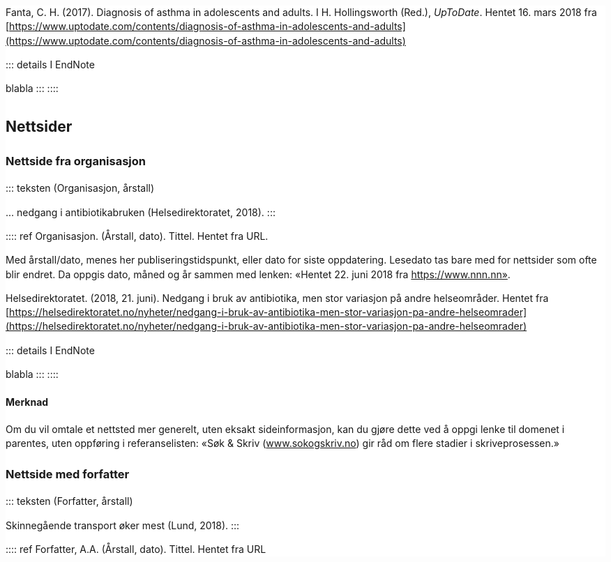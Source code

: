 <span class="ref">Fanta, C. H. (2017). Diagnosis of asthma in adolescents and adults. I H. Hollingsworth (Red.), _UpToDate_. Hentet 16. mars 2018 fra [https://www.uptodate.com/contents/diagnosis-of-asthma-in-adolescents-and-adults](https://www.uptodate.com/contents/diagnosis-of-asthma-in-adolescents-and-adults)</span>

::: details I EndNote

blabla 
::: 
:::: 

## Nettsider

### Nettside fra organisasjon

::: teksten
(Organisasjon, årstall)

... nedgang i antibiotikabruken (Helsedirektoratet, 2018).
:::

:::: ref
<span class="ref">Organisasjon. (Årstall, dato). Tittel. Hentet fra URL.</span>

Med årstall/dato, menes her publiseringstidspunkt, eller dato for siste oppdatering. Lesedato tas bare med for nettsider som ofte blir endret. Da oppgis dato, måned og år sammen med lenken: «Hentet 22. juni 2018 fra https://www.nnn.nn».

<span class="ref">Helsedirektoratet. (2018, 21. juni). Nedgang i bruk av antibiotika, men stor variasjon på andre helseområder. Hentet fra [https://helsedirektoratet.no/nyheter/nedgang-i-bruk-av-antibiotika-men-stor-variasjon-pa-andre-helseomrader](https://helsedirektoratet.no/nyheter/nedgang-i-bruk-av-antibiotika-men-stor-variasjon-pa-andre-helseomrader)</span>

::: details I EndNote

blabla 
::: 
:::: 

#### Merknad

Om du vil omtale et nettsted mer generelt, uten eksakt sideinformasjon, kan du gjøre dette ved å oppgi lenke til domenet i parentes, uten oppføring i referanselisten: «Søk & Skriv (www.sokogskriv.no) gir råd om flere stadier i skriveprosessen.»

### Nettside med forfatter

::: teksten
(Forfatter, årstall)

Skinnegående transport øker mest (Lund, 2018).
:::

:::: ref
<span class="ref">Forfatter, A.A. (Årstall, dato). Tittel. Hentet fra URL</span>
